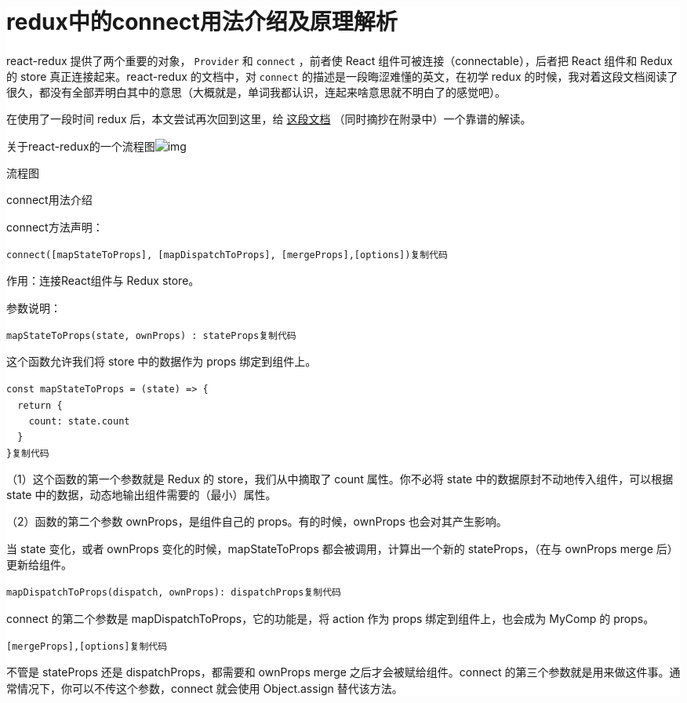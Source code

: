 # redux中的connect用法介绍及原理解析

react-redux 提供了两个重要的对象， `Provider` 和 `connect` ，前者使 React 组件可被连接（connectable），后者把 React 组件和 Redux 的 store 真正连接起来。react-redux 的文档中，对 `connect` 的描述是一段晦涩难懂的英文，在初学 redux 的时候，我对着这段文档阅读了很久，都没有全部弄明白其中的意思（大概就是，单词我都认识，连起来啥意思就不明白了的感觉吧）。

在使用了一段时间 redux 后，本文尝试再次回到这里，给 [这段文档](https://link.juejin.cn/?target=https%3A%2F%2Fgithub.com%2Freactjs%2Freact-redux%2Fblob%2Fmaster%2Fdocs%2Fapi.md%23connectmapstatetoprops-mapdispatchtoprops-mergeprops-options) （同时摘抄在附录中）一个靠谱的解读。



关于react-redux的一个流程图![img](redux中的connect用法介绍及原理解析.assets/89fcfd2752d0b0e031cb57f8494c79ef~tplv-t2oaga2asx-watermark.awebp)

流程图

connect用法介绍

connect方法声明：

```
connect([mapStateToProps], [mapDispatchToProps], [mergeProps],[options])复制代码
```

作用：连接React组件与 Redux store。

参数说明：

```
mapStateToProps(state, ownProps) : stateProps复制代码
```

这个函数允许我们将 store 中的数据作为 props 绑定到组件上。

```
const mapStateToProps = (state) => {
  return {
    count: state.count
  }
}复制代码
```

（1）这个函数的第一个参数就是 Redux 的 store，我们从中摘取了 count 属性。你不必将 state 中的数据原封不动地传入组件，可以根据 state 中的数据，动态地输出组件需要的（最小）属性。

（2）函数的第二个参数 ownProps，是组件自己的 props。有的时候，ownProps 也会对其产生影响。

当 state 变化，或者 ownProps 变化的时候，mapStateToProps 都会被调用，计算出一个新的 stateProps，（在与 ownProps merge 后）更新给组件。

```
mapDispatchToProps(dispatch, ownProps): dispatchProps复制代码
```

connect 的第二个参数是 mapDispatchToProps，它的功能是，将 action 作为 props 绑定到组件上，也会成为 MyComp 的 props。

```
[mergeProps],[options]复制代码
```

不管是 stateProps 还是 dispatchProps，都需要和 ownProps merge 之后才会被赋给组件。connect 的第三个参数就是用来做这件事。通常情况下，你可以不传这个参数，connect 就会使用 Object.assign 替代该方法。
